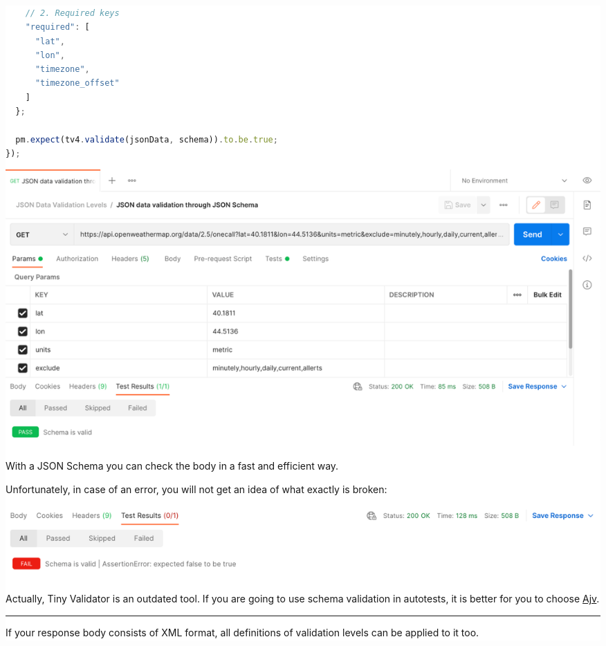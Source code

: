 ```JavaScript
    // 2. Required keys
    "required": [
      "lat",
      "lon",
      "timezone",
      "timezone_offset"
    ]
  };

  pm.expect(tv4.validate(jsonData, schema)).to.be.true;
});
```

![Pass](/assets/2022-07-19/03-pass.png)

With a JSON Schema you can check the body in a fast and efficient way.

Unfortunately, in case of an error, you will not get an idea of what exactly is broken:

![Fail](/assets/2022-07-19/04-fail.png)

Actually, Tiny Validator is an outdated tool. If you are going to use schema validation in autotests, it is better for you to choose [Ajv](https://ajv.js.org/).

---

If your response body consists of XML format, all definitions of validation levels can be applied to it too.

